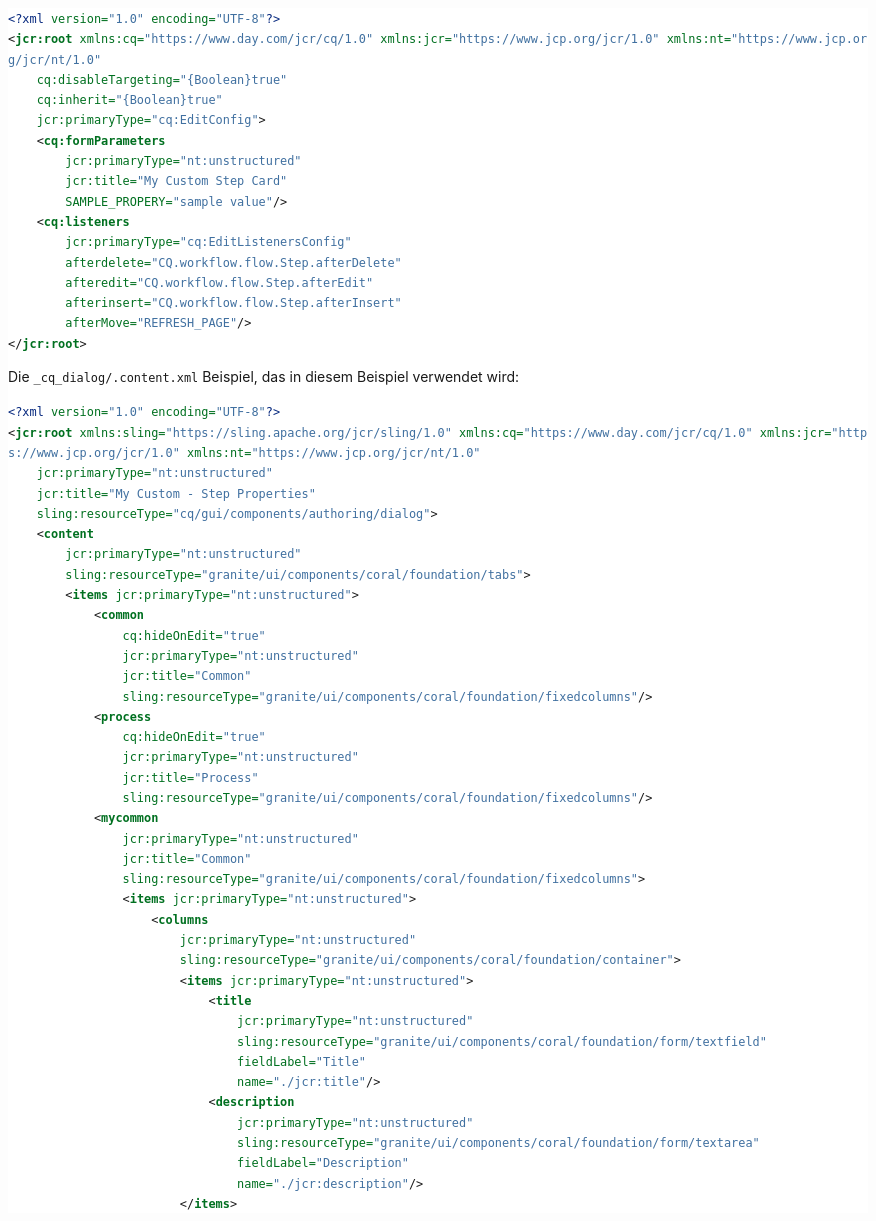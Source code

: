 ```xml
<?xml version="1.0" encoding="UTF-8"?>
<jcr:root xmlns:cq="https://www.day.com/jcr/cq/1.0" xmlns:jcr="https://www.jcp.org/jcr/1.0" xmlns:nt="https://www.jcp.org/jcr/nt/1.0"
    cq:disableTargeting="{Boolean}true"
    cq:inherit="{Boolean}true"
    jcr:primaryType="cq:EditConfig">
    <cq:formParameters
        jcr:primaryType="nt:unstructured"
        jcr:title="My Custom Step Card"
        SAMPLE_PROPERY="sample value"/>
    <cq:listeners
        jcr:primaryType="cq:EditListenersConfig"
        afterdelete="CQ.workflow.flow.Step.afterDelete"
        afteredit="CQ.workflow.flow.Step.afterEdit"
        afterinsert="CQ.workflow.flow.Step.afterInsert"
        afterMove="REFRESH_PAGE"/>
</jcr:root>
```

Die `_cq_dialog/.content.xml` Beispiel, das in diesem Beispiel verwendet wird:

```xml
<?xml version="1.0" encoding="UTF-8"?>
<jcr:root xmlns:sling="https://sling.apache.org/jcr/sling/1.0" xmlns:cq="https://www.day.com/jcr/cq/1.0" xmlns:jcr="https://www.jcp.org/jcr/1.0" xmlns:nt="https://www.jcp.org/jcr/nt/1.0"
    jcr:primaryType="nt:unstructured"
    jcr:title="My Custom - Step Properties"
    sling:resourceType="cq/gui/components/authoring/dialog">
    <content
        jcr:primaryType="nt:unstructured"
        sling:resourceType="granite/ui/components/coral/foundation/tabs">
        <items jcr:primaryType="nt:unstructured">
            <common
                cq:hideOnEdit="true"
                jcr:primaryType="nt:unstructured"
                jcr:title="Common"
                sling:resourceType="granite/ui/components/coral/foundation/fixedcolumns"/>
            <process
                cq:hideOnEdit="true"
                jcr:primaryType="nt:unstructured"
                jcr:title="Process"
                sling:resourceType="granite/ui/components/coral/foundation/fixedcolumns"/>
            <mycommon
                jcr:primaryType="nt:unstructured"
                jcr:title="Common"
                sling:resourceType="granite/ui/components/coral/foundation/fixedcolumns">
                <items jcr:primaryType="nt:unstructured">
                    <columns
                        jcr:primaryType="nt:unstructured"
                        sling:resourceType="granite/ui/components/coral/foundation/container">
                        <items jcr:primaryType="nt:unstructured">
                            <title
                                jcr:primaryType="nt:unstructured"
                                sling:resourceType="granite/ui/components/coral/foundation/form/textfield"
                                fieldLabel="Title"
                                name="./jcr:title"/>
                            <description
                                jcr:primaryType="nt:unstructured"
                                sling:resourceType="granite/ui/components/coral/foundation/form/textarea"
                                fieldLabel="Description"
                                name="./jcr:description"/>
                        </items>
```
